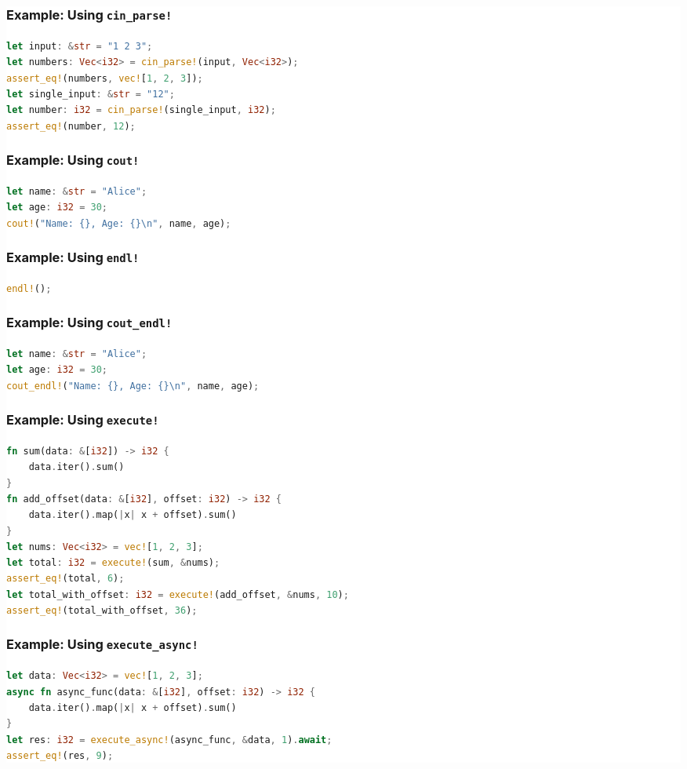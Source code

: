### Example: Using `cin_parse!`

```rust
let input: &str = "1 2 3";
let numbers: Vec<i32> = cin_parse!(input, Vec<i32>);
assert_eq!(numbers, vec![1, 2, 3]);
let single_input: &str = "12";
let number: i32 = cin_parse!(single_input, i32);
assert_eq!(number, 12);
```

### Example: Using `cout!`

```rust
let name: &str = "Alice";
let age: i32 = 30;
cout!("Name: {}, Age: {}\n", name, age);
```

### Example: Using `endl!`

```rust
endl!();
```

### Example: Using `cout_endl!`

```rust
let name: &str = "Alice";
let age: i32 = 30;
cout_endl!("Name: {}, Age: {}\n", name, age);
```

### Example: Using `execute!`

```rust
fn sum(data: &[i32]) -> i32 {
    data.iter().sum()
}
fn add_offset(data: &[i32], offset: i32) -> i32 {
    data.iter().map(|x| x + offset).sum()
}
let nums: Vec<i32> = vec![1, 2, 3];
let total: i32 = execute!(sum, &nums);
assert_eq!(total, 6);
let total_with_offset: i32 = execute!(add_offset, &nums, 10);
assert_eq!(total_with_offset, 36);
```

### Example: Using `execute_async!`

```rust
let data: Vec<i32> = vec![1, 2, 3];
async fn async_func(data: &[i32], offset: i32) -> i32 {
    data.iter().map(|x| x + offset).sum()
}
let res: i32 = execute_async!(async_func, &data, 1).await;
assert_eq!(res, 9);
```
